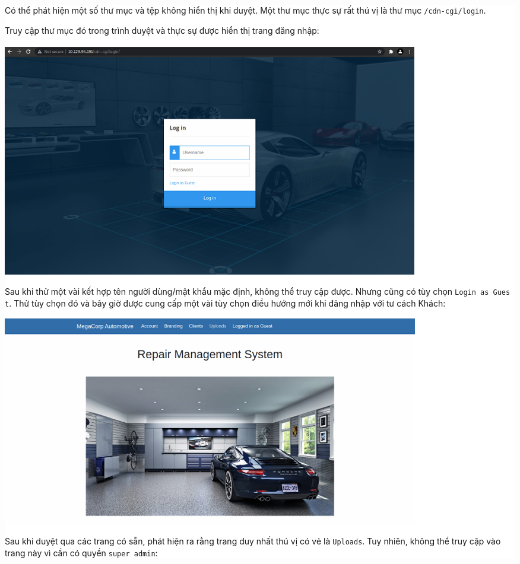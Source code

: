Có thể phát hiện một số thư mục và tệp không hiển thị khi duyệt. Một thư mục thực sự rất thú vị là thư mục `/cdn-cgi/login`.

Truy cập thư mục đó trong trình duyệt và thực sự được hiển thị trang đăng nhập:

![alt text](image-9.png)

Sau khi thử một vài kết hợp tên người dùng/mật khẩu mặc định, không thể truy cập được. Nhưng cũng có tùy chọn `Login as Guest`. Thử tùy chọn đó và bây giờ được cung cấp một vài tùy chọn điều hướng mới khi đăng nhập với tư cách Khách:

![alt text](image-10.png)

Sau khi duyệt qua các trang có sẵn, phát hiện ra rằng trang duy nhất thú vị có vẻ là `Uploads`. Tuy nhiên, không thể truy cập vào trang này vì cần có quyền `super admin`:
